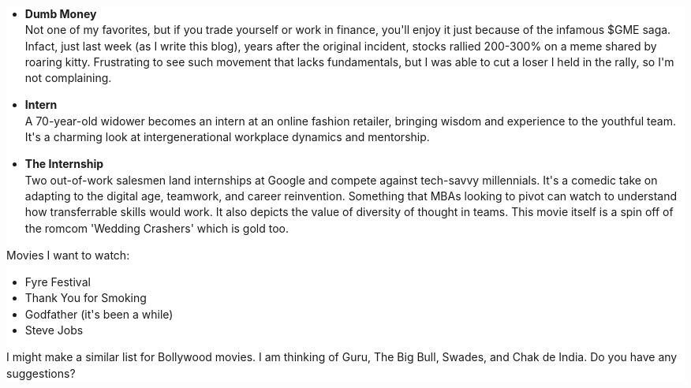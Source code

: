 - **Dumb Money**<br>
    Not one of my favorites, but if you trade yourself or work in finance, you'll enjoy it just because of the infamous $GME saga. Infact, just last week (as I write this blog), years after the original incident, stocks rallied 200-300% on a meme shared by roaring kitty. Frustrating to see such movement that lacks fundamentals, but I was able to cut a loser I held in the rally, so I'm not complaining.

- **Intern**<br>
    A 70-year-old widower becomes an intern at an online fashion retailer, bringing wisdom and experience to the youthful team. It's a charming look at intergenerational workplace dynamics and mentorship.
    
- **The Internship**<br>
    Two out-of-work salesmen land internships at Google and compete against tech-savvy millennials. It's a comedic take on adapting to the digital age, teamwork, and career reinvention. Something that MBAs looking to pivot can watch to understand how transferrable skills would work. It also depicts the value of diversity of thought in teams. This movie itself is a spin off of the romcom 'Wedding Crashers' which is gold too.

Movies I want to watch:
- Fyre Festival
- Thank You for Smoking
- Godfather (it's been a while)
- Steve Jobs

I might make a similar list for Bollywood movies. I am thinking of Guru, The Big Bull, Swades, and Chak de India. Do you have any suggestions?

